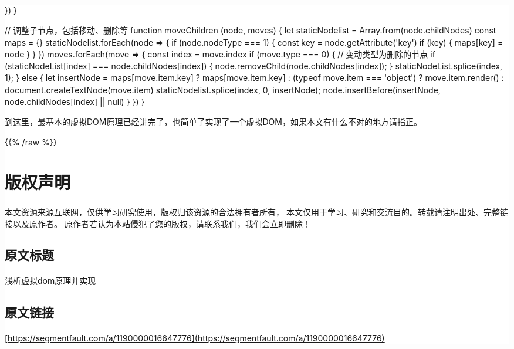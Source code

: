   })
}

<span class="hljs-comment">// &#x8C03;&#x6574;&#x5B50;&#x8282;&#x70B9;&#xFF0C;&#x5305;&#x62EC;&#x79FB;&#x52A8;&#x3001;&#x5220;&#x9664;&#x7B49;</span>
<span class="hljs-function"><span class="hljs-keyword">function</span> <span class="hljs-title">moveChildren</span> (<span class="hljs-params">node, moves</span>) </span>{
  <span class="hljs-keyword">let</span> staticNodelist = <span class="hljs-built_in">Array</span>.from(node.childNodes)
  <span class="hljs-keyword">const</span> maps = {}
  staticNodelist.forEach(<span class="hljs-function"><span class="hljs-params">node</span> =&gt;</span> {
    <span class="hljs-keyword">if</span> (node.nodeType === <span class="hljs-number">1</span>) {
      <span class="hljs-keyword">const</span> key = node.getAttribute(<span class="hljs-string">&apos;key&apos;</span>)
      <span class="hljs-keyword">if</span> (key) {
        maps[key] = node
      }
    }
  })
  moves.forEach(<span class="hljs-function"><span class="hljs-params">move</span> =&gt;</span> {
    <span class="hljs-keyword">const</span> index = move.index
    <span class="hljs-keyword">if</span> (move.type === <span class="hljs-number">0</span>) { <span class="hljs-comment">// &#x53D8;&#x52A8;&#x7C7B;&#x578B;&#x4E3A;&#x5220;&#x9664;&#x7684;&#x8282;&#x70B9;</span>
      <span class="hljs-keyword">if</span> (staticNodeList[index] === node.childNodes[index]) {
        node.removeChild(node.childNodes[index]);
      }
      staticNodeList.splice(index, <span class="hljs-number">1</span>);
    } <span class="hljs-keyword">else</span> {
      <span class="hljs-keyword">let</span> insertNode = maps[move.item.key] 
          ? maps[move.item.key] : (<span class="hljs-keyword">typeof</span> move.item === <span class="hljs-string">&apos;object&apos;</span>) 
          ? move.item.render() : <span class="hljs-built_in">document</span>.createTextNode(move.item)
      staticNodelist.splice(index, <span class="hljs-number">0</span>, insertNode);
      node.insertBefore(insertNode, node.childNodes[index] || <span class="hljs-literal">null</span>)
    }
  })
}</code></pre><p>&#x5230;&#x8FD9;&#x91CC;&#xFF0C;&#x6700;&#x57FA;&#x672C;&#x7684;&#x865A;&#x62DF;DOM&#x539F;&#x7406;&#x5DF2;&#x7ECF;&#x8BB2;&#x5B8C;&#x4E86;&#xFF0C;&#x4E5F;&#x7B80;&#x5355;&#x4E86;&#x5B9E;&#x73B0;&#x4E86;&#x4E00;&#x4E2A;&#x865A;&#x62DF;DOM&#xFF0C;&#x5982;&#x679C;&#x672C;&#x6587;&#x6709;&#x4EC0;&#x4E48;&#x4E0D;&#x5BF9;&#x7684;&#x5730;&#x65B9;&#x8BF7;&#x6307;&#x6B63;&#x3002;</p>
{{% /raw %}}

# 版权声明
本文资源来源互联网，仅供学习研究使用，版权归该资源的合法拥有者所有，
本文仅用于学习、研究和交流目的。转载请注明出处、完整链接以及原作者。
原作者若认为本站侵犯了您的版权，请联系我们，我们会立即删除！

## 原文标题
浅析虚拟dom原理并实现

## 原文链接
[https://segmentfault.com/a/1190000016647776](https://segmentfault.com/a/1190000016647776)

